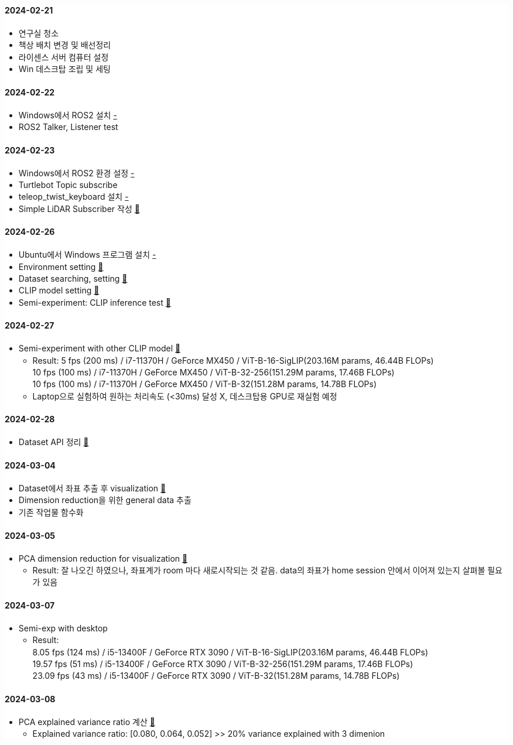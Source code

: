 
#### 2024-02-21
- 연구실 청소
- 책상 배치 변경 및 배선정리
- 라이센스 서버 컴퓨터 설정
- Win 데스크탑 조립 및 세팅

#### 2024-02-22
- Windows에서 ROS2 설치 [-](/log/01_ros2win.md)
- ROS2 Talker, Listener test

#### 2024-02-23
- Windows에서 ROS2 환경 설정 [-](log/02_ros2win_setting.md)
- Turtlebot Topic subscribe
- teleop_twist_keyboard 설치 [-](log/02_ros2win_setting.md)
- Simple LiDAR Subscriber 작성 [🔗](log/03_lidar_viz.md)

#### 2024-02-26
- Ubuntu에서 Windows 프로그램 설치 [-](log/02_ros2win_setting.md#ubuntu에서-windows-프로그램-설치)
- Environment setting [🔗](log/04_exp_setting.md#environment-setting)
- Dataset searching, setting [🔗](log/04_exp_setting.md#robothome2-dataset)
- CLIP model setting [🔗](log/04_exp_setting.md#clip-model-setting)
- Semi-experiment: CLIP inference test [🔗](log/05_semi-exp.md#semi-experiment-clip-inference-test)

#### 2024-02-27
- Semi-experiment with other CLIP model [🔗](log/05_semi-exp.md#semi-experiment-clip-inference-test)
    - Result: 
    5 fps (200 ms) / i7-11370H / GeForce MX450 / ViT-B-16-SigLIP(203.16M params, 46.44B FLOPs)  
    10 fps (100 ms) / i7-11370H / GeForce MX450 / ViT-B-32-256(151.29M params, 17.46B FLOPs)  
    10 fps (100 ms) / i7-11370H / GeForce MX450 / ViT-B-32(151.28M params, 14.78B FLOPs)  
    - Laptop으로 실험하여 원하는 처리속도 (<30ms) 달성 X, 데스크탑용 GPU로 재실험 예정

#### 2024-02-28
- Dataset API 정리 [🔗](log/06_robotathome.md#robothome2-dataset)

#### 2024-03-04
- Dataset에서 좌표 추출 후 visualization [🔗](log/05_semi-exp.md#semi-experiment-visualization)
- Dimension reduction을 위한 general data 추출
- 기존 작업물 함수화

#### 2024-03-05
- PCA dimension reduction for visualization [🔗](log/07_dim-reduct.md#pca)
    - Result: 잘 나오긴 하였으나, 좌표계가 room 마다 새로시작되는 것 같음. data의 좌표가 home session 안에서 이어져 있는지 살펴볼 필요가 있음 

#### 2024-03-07
- Semi-exp with desktop
    - Result:  
    8.05 fps (124 ms) / i5-13400F / GeForce RTX 3090 / ViT-B-16-SigLIP(203.16M params, 46.44B FLOPs)  
    19.57 fps (51 ms) / i5-13400F / GeForce RTX 3090 / ViT-B-32-256(151.29M params, 17.46B FLOPs)  
    23.09 fps (43 ms) / i5-13400F / GeForce RTX 3090 / ViT-B-32(151.28M params, 14.78B FLOPs)

#### 2024-03-08
- PCA explained variance ratio 계산 [🔗](log/07_dim-reduct.md#pca)
    - Explained variance ratio: [0.080, 0.064, 0.052] >> 20% variance explained with 3 dimenion
